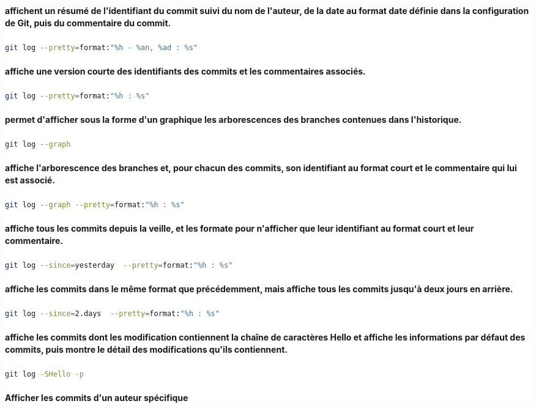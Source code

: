 #### affichent un résumé de l'identifiant du commit suivi du nom de l'auteur, de la date au format date définie dans la configuration de Git, puis du commentaire du commit.
    
```bash
git log --pretty=format:"%h - %an, %ad : %s"
```

#### affiche une version courte des identifiants des commits et les commentaires associés.
    
```bash
git log --pretty=format:"%h : %s"
```

#### permet d'afficher sous la forme d'un graphique les arborescences des branches contenues dans l'historique.
    
```bash
git log --graph
```

#### affiche l'arborescence des branches et, pour chacun des commits, son identifiant au format court et le commentaire qui lui est associé.
    
```bash
git log --graph --pretty=format:"%h : %s"
```

#### affiche tous les commits depuis la veille, et les formate pour n'afficher que leur identifiant au format court et leur commentaire.
    
```bash
git log --since=yesterday  --pretty=format:"%h : %s"
```

#### affiche les commits dans le même format que précédemment, mais affiche tous les commits jusqu'à deux jours en arrière.
    
```bash
git log --since=2.days  --pretty=format:"%h : %s"
```

####  affiche les commits dont les modification contiennent la chaîne de caractères Hello et affiche les informations par défaut des commits, puis montre le détail des modifications qu'ils contiennent.
    
```bash
git log -SHello -p
```

#### Afficher les commits d'un auteur spécifique
    